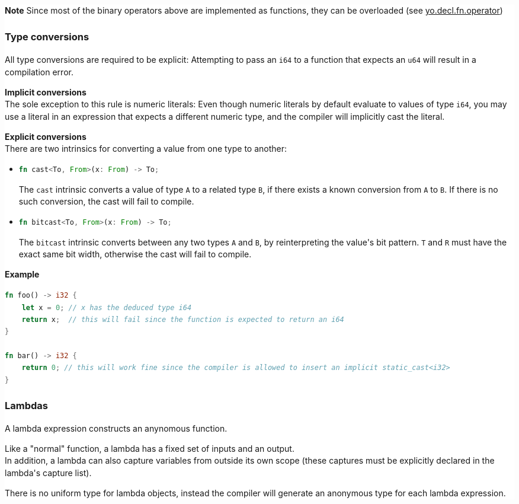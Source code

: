 **Note** Since most of the binary operators above are implemented as functions, they can be overloaded (see [yo.decl.fn.operator](#yo.decl.fn.operator))






<h3 sectionId="yo.expr.cast">Type conversions</h3>

All type conversions are required to be explicit: Attempting to pass an `i64` to a function that expects an `u64` will result in a compilation error.

**Implicit conversions**  
The sole exception to this rule is numeric literals:
Even though numeric literals by default evaluate to values of type `i64`, you may use a literal in an expression that expects a different numeric type, and the compiler will implicitly cast the literal.


**Explicit conversions**  
There are two intrinsics for converting a value from one type to another:
- ```rust
  fn cast<To, From>(x: From) -> To;
  ``` 
  The `cast` intrinsic converts a value of type `A` to a related type `B`, if there exists a known conversion from `A` to `B`. If there is no such conversion, the cast will fail to compile.
- ```rust
  fn bitcast<To, From>(x: From) -> To;
  ``` 
  The `bitcast` intrinsic converts between any two types `A` and `B`, by reinterpreting the value's bit pattern. `T` and `R` must have the exact same bit width, otherwise the cast will fail to compile.


**Example**  
```rust
fn foo() -> i32 {
    let x = 0; // x has the deduced type i64
    return x;  // this will fail since the function is expected to return an i64
}

fn bar() -> i32 {
    return 0; // this will work fine since the compiler is allowed to insert an implicit static_cast<i32>
}
```






<h3 sectionId="yo.expr.lambda">Lambdas</h3>

A lambda expression constructs an anynomous function.

Like a "normal" function, a lambda has a fixed set of inputs and an output.  
In addition, a lambda can also capture variables from outside its own scope (these captures must be explicitly declared in the lambda's capture list).  


There is no uniform type for lambda objects, instead the compiler will generate an anonymous type for each lambda expression.

